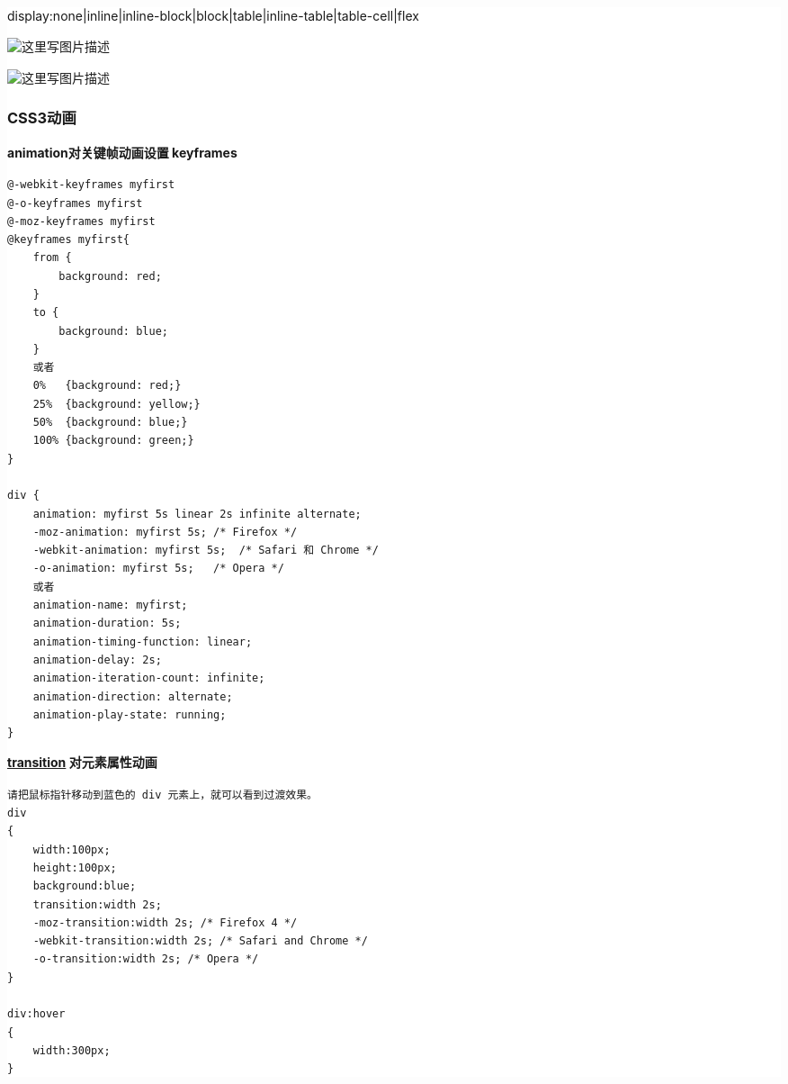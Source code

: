 display:none|inline|inline-block|block|table|inline-table|table-cell|flex

![这里写图片描述](https://img-blog.csdn.net/20161225213004672?watermark/2/text/aHR0cDovL2Jsb2cuY3Nkbi5uZXQvY3J5c3RhbDY5MTg=/font/5a6L5L2T/fontsize/400/fill/I0JBQkFCMA==/dissolve/70/gravity/SouthEast)

![这里写图片描述](https://img-blog.csdn.net/20161225213809173?watermark/2/text/aHR0cDovL2Jsb2cuY3Nkbi5uZXQvY3J5c3RhbDY5MTg=/font/5a6L5L2T/fontsize/400/fill/I0JBQkFCMA==/dissolve/70/gravity/SouthEast)

### CSS3动画

**animation对关键帧动画设置 keyframes**

```
@-webkit-keyframes myfirst
@-o-keyframes myfirst
@-moz-keyframes myfirst
@keyframes myfirst{
    from {
        background: red;
    }
    to {
        background: blue;
    }
    或者
    0%   {background: red;}
    25%  {background: yellow;}
    50%  {background: blue;}
    100% {background: green;}
}

div {
    animation: myfirst 5s linear 2s infinite alternate;
	-moz-animation: myfirst 5s;	/* Firefox */
	-webkit-animation: myfirst 5s;	/* Safari 和 Chrome */
	-o-animation: myfirst 5s;	/* Opera */
	或者
	animation-name: myfirst;
    animation-duration: 5s;
    animation-timing-function: linear;
    animation-delay: 2s;
    animation-iteration-count: infinite;
    animation-direction: alternate;
    animation-play-state: running;
}
```

**[transition](http://www.w3school.com.cn/tiy/t.asp?f=css3_transition) 对元素属性动画**

```
请把鼠标指针移动到蓝色的 div 元素上，就可以看到过渡效果。
div
{
    width:100px;
    height:100px;
    background:blue;
    transition:width 2s;
    -moz-transition:width 2s; /* Firefox 4 */
    -webkit-transition:width 2s; /* Safari and Chrome */
    -o-transition:width 2s; /* Opera */
}

div:hover
{
	width:300px;
}
```
